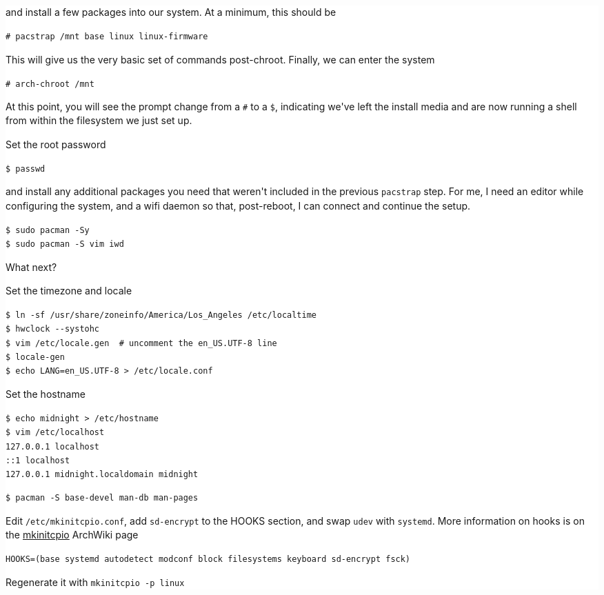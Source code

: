 and install a few packages into our system. At a minimum, this should be
```
# pacstrap /mnt base linux linux-firmware
```
This will give us the very basic set of commands post-chroot. Finally, we can
enter the system
```
# arch-chroot /mnt
```

At this point, you will see the prompt change from a `#` to a `$`, indicating
we've left the install media and are now running a shell from within the
filesystem we just set up.

Set the root password
```console
$ passwd
```

and install any additional packages you need that weren't included in the
previous `pacstrap` step. For me, I need an editor while configuring the
system, and a wifi daemon so that, post-reboot, I can connect and continue the
setup.
```console
$ sudo pacman -Sy
$ sudo pacman -S vim iwd
```

What next?

Set the timezone and locale
```console
$ ln -sf /usr/share/zoneinfo/America/Los_Angeles /etc/localtime
$ hwclock --systohc
$ vim /etc/locale.gen  # uncomment the en_US.UTF-8 line
$ locale-gen
$ echo LANG=en_US.UTF-8 > /etc/locale.conf
```

Set the hostname
```
$ echo midnight > /etc/hostname
$ vim /etc/localhost
127.0.0.1 localhost
::1 localhost
127.0.0.1 midnight.localdomain midnight
```

```console
$ pacman -S base-devel man-db man-pages
```

Edit `/etc/mkinitcpio.conf`, add `sd-encrypt` to the HOOKS section, and swap
`udev` with `systemd`. More information on hooks is on the
[mkinitcpio](https://wiki.archlinux.org/index.php/Mkinitcpio#Common_hooks)
ArchWiki page
```text
HOOKS=(base systemd autodetect modconf block filesystems keyboard sd-encrypt fsck)
```
Regenerate it with `mkinitcpio -p linux`
